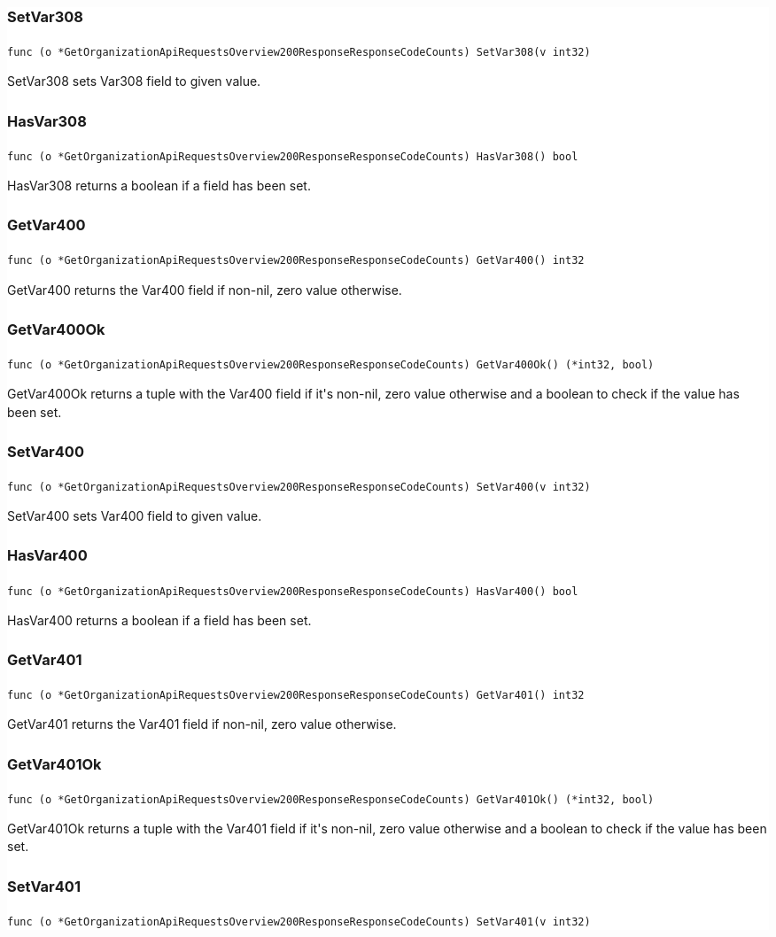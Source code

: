 ### SetVar308

`func (o *GetOrganizationApiRequestsOverview200ResponseResponseCodeCounts) SetVar308(v int32)`

SetVar308 sets Var308 field to given value.

### HasVar308

`func (o *GetOrganizationApiRequestsOverview200ResponseResponseCodeCounts) HasVar308() bool`

HasVar308 returns a boolean if a field has been set.

### GetVar400

`func (o *GetOrganizationApiRequestsOverview200ResponseResponseCodeCounts) GetVar400() int32`

GetVar400 returns the Var400 field if non-nil, zero value otherwise.

### GetVar400Ok

`func (o *GetOrganizationApiRequestsOverview200ResponseResponseCodeCounts) GetVar400Ok() (*int32, bool)`

GetVar400Ok returns a tuple with the Var400 field if it's non-nil, zero value otherwise
and a boolean to check if the value has been set.

### SetVar400

`func (o *GetOrganizationApiRequestsOverview200ResponseResponseCodeCounts) SetVar400(v int32)`

SetVar400 sets Var400 field to given value.

### HasVar400

`func (o *GetOrganizationApiRequestsOverview200ResponseResponseCodeCounts) HasVar400() bool`

HasVar400 returns a boolean if a field has been set.

### GetVar401

`func (o *GetOrganizationApiRequestsOverview200ResponseResponseCodeCounts) GetVar401() int32`

GetVar401 returns the Var401 field if non-nil, zero value otherwise.

### GetVar401Ok

`func (o *GetOrganizationApiRequestsOverview200ResponseResponseCodeCounts) GetVar401Ok() (*int32, bool)`

GetVar401Ok returns a tuple with the Var401 field if it's non-nil, zero value otherwise
and a boolean to check if the value has been set.

### SetVar401

`func (o *GetOrganizationApiRequestsOverview200ResponseResponseCodeCounts) SetVar401(v int32)`
